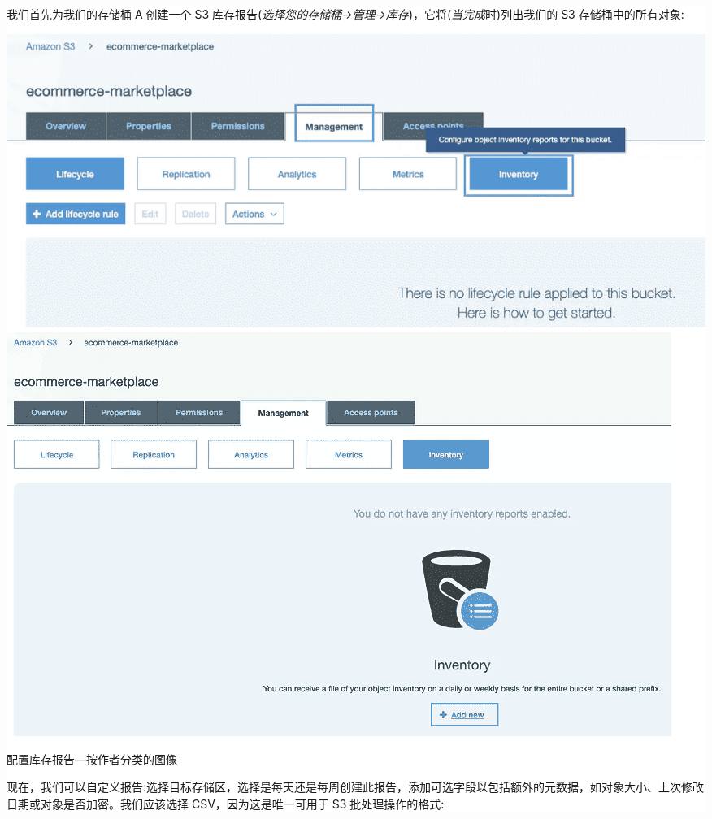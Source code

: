 我们首先为我们的存储桶 A 创建一个 S3 库存报告(*选择您的存储桶→管理→库存*)，它将(*当完成*时)列出我们的 S3 存储桶中的所有对象:

![](img/566a5fc74d7f3cef30460c3525b56b4a.png)![](img/2f6a286944dc3cd9a3904e4e71411716.png)

配置库存报告—按作者分类的图像

现在，我们可以自定义报告:选择目标存储区，选择是每天还是每周创建此报告，添加可选字段以包括额外的元数据，如对象大小、上次修改日期或对象是否加密。我们应该选择 CSV，因为这是唯一可用于 S3 批处理操作的格式:
